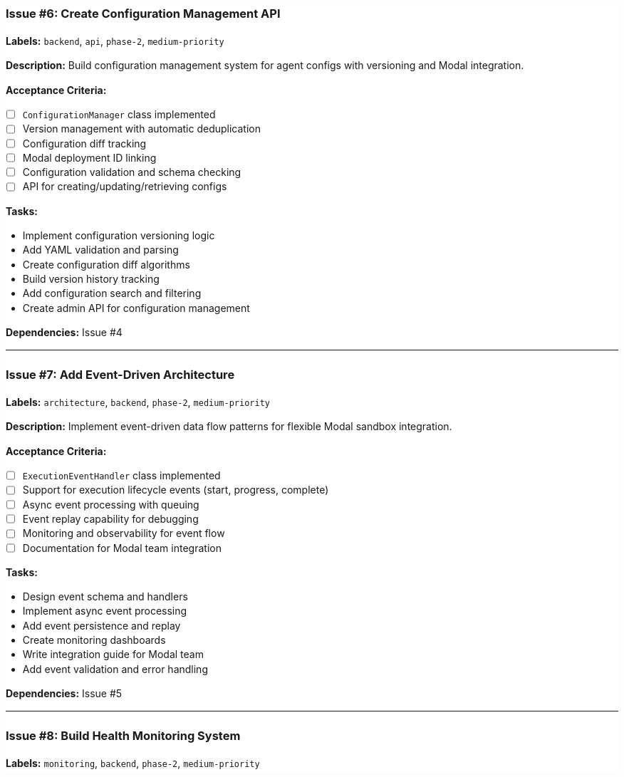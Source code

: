 
### Issue #6: Create Configuration Management API
**Labels:** `backend`, `api`, `phase-2`, `medium-priority`

**Description:**
Build configuration management system for agent configs with versioning and Modal integration.

**Acceptance Criteria:**
- [ ] `ConfigurationManager` class implemented
- [ ] Version management with automatic deduplication
- [ ] Configuration diff tracking
- [ ] Modal deployment ID linking
- [ ] Configuration validation and schema checking
- [ ] API for creating/updating/retrieving configs

**Tasks:**
- Implement configuration versioning logic
- Add YAML validation and parsing
- Create configuration diff algorithms
- Build version history tracking
- Add configuration search and filtering
- Create admin API for configuration management

**Dependencies:** Issue #4

---

### Issue #7: Add Event-Driven Architecture
**Labels:** `architecture`, `backend`, `phase-2`, `medium-priority`

**Description:**
Implement event-driven data flow patterns for flexible Modal sandbox integration.

**Acceptance Criteria:**
- [ ] `ExecutionEventHandler` class implemented
- [ ] Support for execution lifecycle events (start, progress, complete)
- [ ] Async event processing with queuing
- [ ] Event replay capability for debugging
- [ ] Monitoring and observability for event flow
- [ ] Documentation for Modal team integration

**Tasks:**
- Design event schema and handlers
- Implement async event processing
- Add event persistence and replay
- Create monitoring dashboards
- Write integration guide for Modal team
- Add event validation and error handling

**Dependencies:** Issue #5

---

### Issue #8: Build Health Monitoring System
**Labels:** `monitoring`, `backend`, `phase-2`, `medium-priority`
